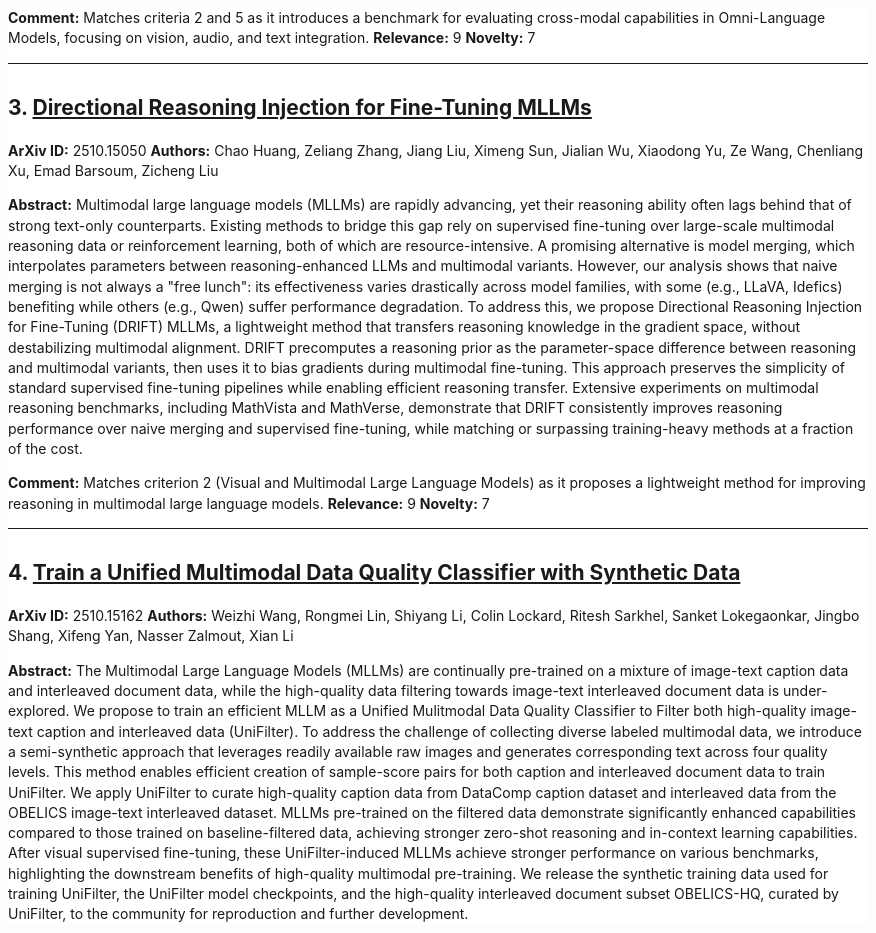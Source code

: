 **Comment:** Matches criteria 2 and 5 as it introduces a benchmark for evaluating cross-modal capabilities in Omni-Language Models, focusing on vision, audio, and text integration.
**Relevance:** 9
**Novelty:** 7

---

## 3. [Directional Reasoning Injection for Fine-Tuning MLLMs](https://arxiv.org/abs/2510.15050) <a id="link3"></a>
**ArXiv ID:** 2510.15050
**Authors:** Chao Huang, Zeliang Zhang, Jiang Liu, Ximeng Sun, Jialian Wu, Xiaodong Yu, Ze Wang, Chenliang Xu, Emad Barsoum, Zicheng Liu

**Abstract:**  Multimodal large language models (MLLMs) are rapidly advancing, yet their reasoning ability often lags behind that of strong text-only counterparts. Existing methods to bridge this gap rely on supervised fine-tuning over large-scale multimodal reasoning data or reinforcement learning, both of which are resource-intensive. A promising alternative is model merging, which interpolates parameters between reasoning-enhanced LLMs and multimodal variants. However, our analysis shows that naive merging is not always a "free lunch": its effectiveness varies drastically across model families, with some (e.g., LLaVA, Idefics) benefiting while others (e.g., Qwen) suffer performance degradation. To address this, we propose Directional Reasoning Injection for Fine-Tuning (DRIFT) MLLMs, a lightweight method that transfers reasoning knowledge in the gradient space, without destabilizing multimodal alignment. DRIFT precomputes a reasoning prior as the parameter-space difference between reasoning and multimodal variants, then uses it to bias gradients during multimodal fine-tuning. This approach preserves the simplicity of standard supervised fine-tuning pipelines while enabling efficient reasoning transfer. Extensive experiments on multimodal reasoning benchmarks, including MathVista and MathVerse, demonstrate that DRIFT consistently improves reasoning performance over naive merging and supervised fine-tuning, while matching or surpassing training-heavy methods at a fraction of the cost.

**Comment:** Matches criterion 2 (Visual and Multimodal Large Language Models) as it proposes a lightweight method for improving reasoning in multimodal large language models.
**Relevance:** 9
**Novelty:** 7

---

## 4. [Train a Unified Multimodal Data Quality Classifier with Synthetic Data](https://arxiv.org/abs/2510.15162) <a id="link4"></a>
**ArXiv ID:** 2510.15162
**Authors:** Weizhi Wang, Rongmei Lin, Shiyang Li, Colin Lockard, Ritesh Sarkhel, Sanket Lokegaonkar, Jingbo Shang, Xifeng Yan, Nasser Zalmout, Xian Li

**Abstract:**  The Multimodal Large Language Models (MLLMs) are continually pre-trained on a mixture of image-text caption data and interleaved document data, while the high-quality data filtering towards image-text interleaved document data is under-explored. We propose to train an efficient MLLM as a Unified Mulitmodal Data Quality Classifier to Filter both high-quality image-text caption and interleaved data (UniFilter). To address the challenge of collecting diverse labeled multimodal data, we introduce a semi-synthetic approach that leverages readily available raw images and generates corresponding text across four quality levels. This method enables efficient creation of sample-score pairs for both caption and interleaved document data to train UniFilter. We apply UniFilter to curate high-quality caption data from DataComp caption dataset and interleaved data from the OBELICS image-text interleaved dataset. MLLMs pre-trained on the filtered data demonstrate significantly enhanced capabilities compared to those trained on baseline-filtered data, achieving stronger zero-shot reasoning and in-context learning capabilities. After visual supervised fine-tuning, these UniFilter-induced MLLMs achieve stronger performance on various benchmarks, highlighting the downstream benefits of high-quality multimodal pre-training. We release the synthetic training data used for training UniFilter, the UniFilter model checkpoints, and the high-quality interleaved document subset OBELICS-HQ, curated by UniFilter, to the community for reproduction and further development.
